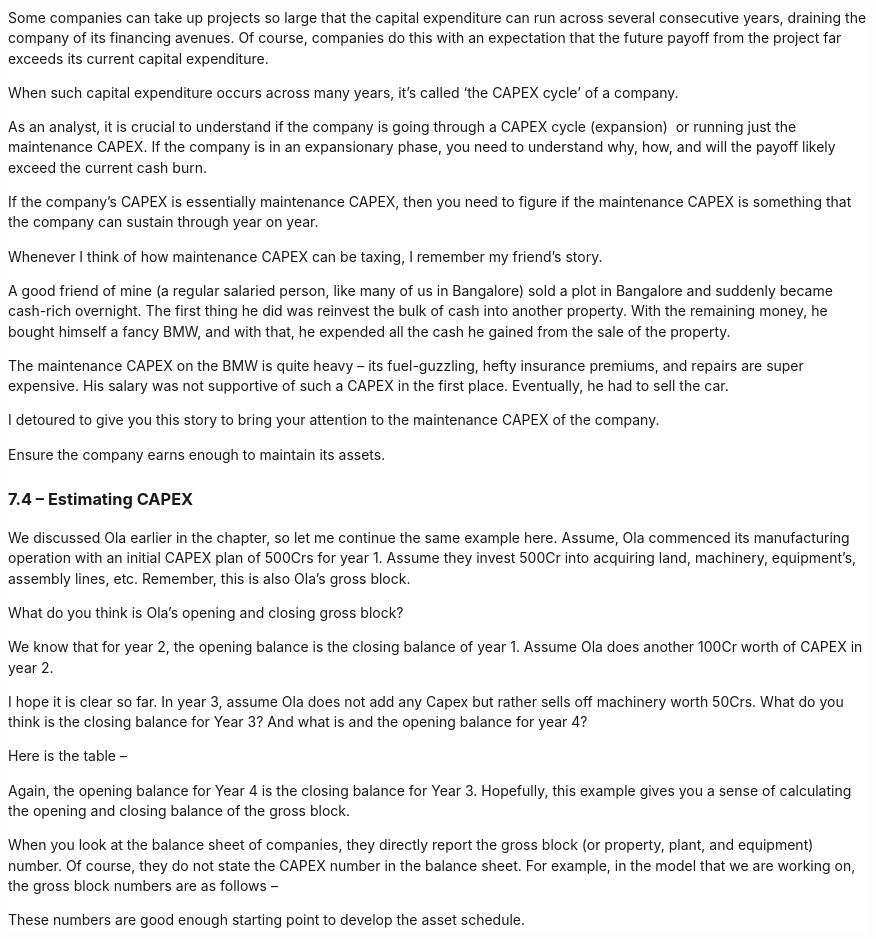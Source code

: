 Some companies can take up projects so large that the capital expenditure can run across several consecutive years, draining the company of its financing avenues. Of course, companies do this with an expectation that the future payoff from the project far exceeds its current capital expenditure.

When such capital expenditure occurs across many years, it’s called ‘the CAPEX cycle’ of a company.

As an analyst, it is crucial to understand if the company is going through a CAPEX cycle (expansion)  or running just the maintenance CAPEX. If the company is in an expansionary phase, you need to understand why, how, and will the payoff likely exceed the current cash burn.

If the company’s CAPEX is essentially maintenance CAPEX, then you need to figure if the maintenance CAPEX is something that the company can sustain through year on year.

Whenever I think of how maintenance CAPEX can be taxing, I remember my friend’s story.

A good friend of mine (a regular salaried person, like many of us in Bangalore) sold a plot in Bangalore and suddenly became cash-rich overnight. The first thing he did was reinvest the bulk of cash into another property. With the remaining money, he bought himself a fancy BMW, and with that, he expended all the cash he gained from the sale of the property.

The maintenance CAPEX on the BMW is quite heavy – its fuel-guzzling, hefty insurance premiums, and repairs are super expensive. His salary was not supportive of such a CAPEX in the first place. Eventually, he had to sell the car.

I detoured to give you this story to bring your attention to the maintenance CAPEX of the company.

Ensure the company earns enough to maintain its assets.




### 7.4 – Estimating CAPEX

We discussed Ola earlier in the chapter, so let me continue the same example here. Assume, Ola commenced its manufacturing operation with an initial CAPEX plan of 500Crs for year 1. Assume they invest 500Cr into acquiring land, machinery, equipment’s, assembly lines, etc. Remember, this is also Ola’s gross block.

What do you think is Ola’s opening and closing gross block?

We know that for year 2, the opening balance is the closing balance of year 1. Assume Ola does another 100Cr worth of CAPEX in year 2.

I hope it is clear so far. In year 3, assume Ola does not add any Capex but rather sells off machinery worth 50Crs. What do you think is the closing balance for Year 3? And what is and the opening balance for year 4?

Here is the table –

Again, the opening balance for Year 4 is the closing balance for Year 3. Hopefully, this example gives you a sense of calculating the opening and closing balance of the gross block.

When you look at the balance sheet of companies, they directly report the gross block (or property, plant, and equipment) number. Of course, they do not state the CAPEX number in the balance sheet. For example, in the model that we are working on, the gross block numbers are as follows –

These numbers are good enough starting point to develop the asset schedule.



